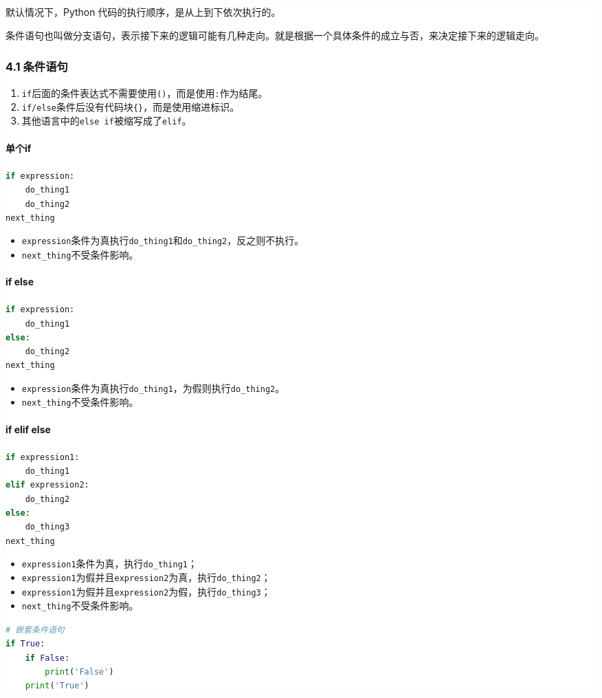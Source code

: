 默认情况下，Python 代码的执行顺序，是从上到下依次执行的。

条件语句也叫做分支语句，表示接下来的逻辑可能有几种走向。就是根据一个具体条件的成立与否，来决定接下来的逻辑走向。

### 4.1 条件语句

1. `if`后面的条件表达式不需要使用`()`，而是使用`:`作为结尾。
2. `if/else`条件后没有代码块`{}`，而是使用缩进标识。
3. 其他语言中的`else if`被缩写成了`elif`。

#### 单个if

```python
if expression:
    do_thing1
    do_thing2
next_thing
```

- `expression`条件为真执行`do_thing1`和`do_thing2`，反之则不执行。
- `next_thing`不受条件影响。

#### if else

```python
if expression:
    do_thing1
else:
	do_thing2
next_thing
```

- `expression`条件为真执行`do_thing1`，为假则执行`do_thing2`。
- `next_thing`不受条件影响。

#### if elif else

```python
if expression1:
    do_thing1
elif expression2:
    do_thing2
else:
    do_thing3
next_thing
```

- `expression1`条件为真，执行`do_thing1`；
- `expression1`为假并且`expression2`为真，执行`do_thing2`；
- `expression1`为假并且`expression2`为假，执行`do_thing3`；
- `next_thing`不受条件影响。

```python
# 嵌套条件语句
if True:
    if False:
        print('False')
    print('True')
```
